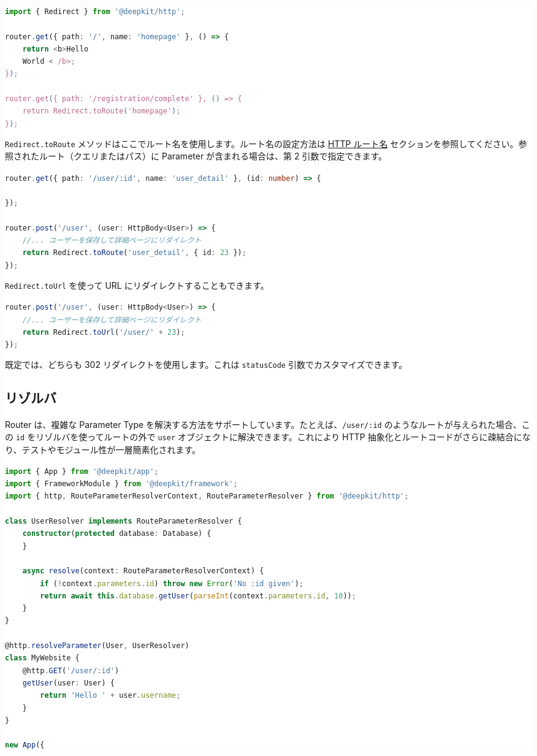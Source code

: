 ```typescript
import { Redirect } from '@deepkit/http';

router.get({ path: '/', name: 'homepage' }, () => {
    return <b>Hello
    World < /b>;
});

router.get({ path: '/registration/complete' }, () => {
    return Redirect.toRoute('homepage');
});
```

`Redirect.toRoute` メソッドはここでルート名を使用します。ルート名の設定方法は [HTTP ルート名](./getting-started.md#route-names) セクションを参照してください。参照されたルート（クエリまたはパス）に Parameter が含まれる場合は、第 2 引数で指定できます。

```typescript
router.get({ path: '/user/:id', name: 'user_detail' }, (id: number) => {

});

router.post('/user', (user: HttpBody<User>) => {
    //... ユーザーを保存して詳細ページにリダイレクト
    return Redirect.toRoute('user_detail', { id: 23 });
});
```

`Redirect.toUrl` を使って URL にリダイレクトすることもできます。

```typescript
router.post('/user', (user: HttpBody<User>) => {
    //... ユーザーを保存して詳細ページにリダイレクト
    return Redirect.toUrl('/user/' + 23);
});
```

既定では、どちらも 302 リダイレクトを使用します。これは `statusCode` 引数でカスタマイズできます。

## リゾルバ

Router は、複雑な Parameter Type を解決する方法をサポートしています。たとえば、`/user/:id` のようなルートが与えられた場合、この `id` をリゾルバを使ってルートの外で `user` オブジェクトに解決できます。これにより HTTP 抽象化とルートコードがさらに疎結合になり、テストやモジュール性が一層簡素化されます。

```typescript
import { App } from '@deepkit/app';
import { FrameworkModule } from '@deepkit/framework';
import { http, RouteParameterResolverContext, RouteParameterResolver } from '@deepkit/http';

class UserResolver implements RouteParameterResolver {
    constructor(protected database: Database) {
    }

    async resolve(context: RouteParameterResolverContext) {
        if (!context.parameters.id) throw new Error('No :id given');
        return await this.database.getUser(parseInt(context.parameters.id, 10));
    }
}

@http.resolveParameter(User, UserResolver)
class MyWebsite {
    @http.GET('/user/:id')
    getUser(user: User) {
        return 'Hello ' + user.username;
    }
}

new App({
```